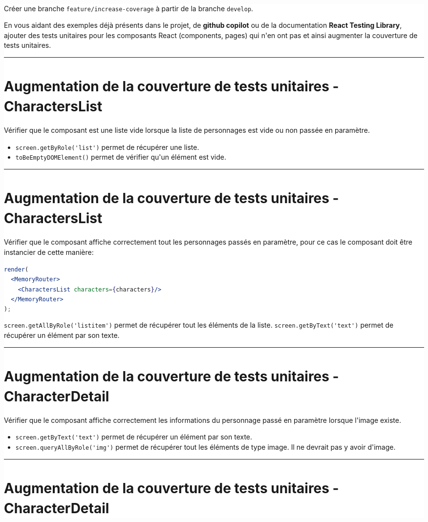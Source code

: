 Créer une branche `feature/increase-coverage` à partir de la branche `develop`.

En vous aidant des exemples déjà présents dans le projet, de **github copilot** ou de la documentation **React Testing Library**, ajouter des tests unitaires pour les composants React (components, pages) qui n'en ont pas et ainsi augmenter la couverture de tests unitaires. 

---

# Augmentation de la couverture de tests unitaires - **CharactersList**

Vérifier que le composant est une liste vide lorsque la liste de personnages est vide ou non passée en paramètre.
  - `screen.getByRole('list')` permet de récupérer une liste.
  - `toBeEmptyDOMElement()` permet de vérifier qu'un élément est vide.
  
---

# Augmentation de la couverture de tests unitaires - **CharactersList**

Vérifier que le composant affiche correctement tout les personnages passés en paramètre, pour ce cas le composant doit être instancier de cette manière:

```jsx
render(
  <MemoryRouter>
    <CharactersList characters={characters}/>
  </MemoryRouter>
);
```

`screen.getAllByRole('listitem')` permet de récupérer tout les éléments de la liste.
`screen.getByText('text')` permet de récupérer un élément par son texte.

---

# Augmentation de la couverture de tests unitaires - **CharacterDetail**

Vérifier que le composant affiche correctement les informations du personnage passé en paramètre lorsque l'image existe.
  - `screen.getByText('text')` permet de récupérer un élément par son texte.
  - `screen.queryAllByRole('img')` permet de récupérer tout les éléments de type image. Il ne devrait pas y avoir d'image.

---

# Augmentation de la couverture de tests unitaires - **CharacterDetail**
